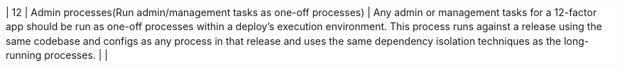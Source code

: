 | 12 | Admin processes(Run admin/management tasks as one-off processes) | Any admin or management tasks for a 12-factor app should be run as one-off processes within a deploy’s execution environment. This process runs against a release using the same codebase and configs as any process in that release and uses the same dependency isolation techniques as the long-running processes. | |